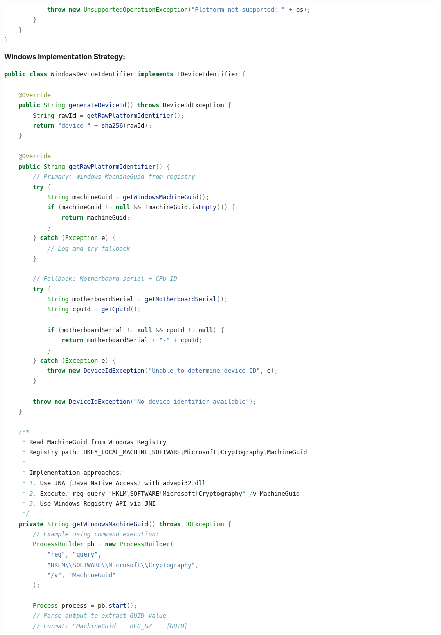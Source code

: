 ```java
            throw new UnsupportedOperationException("Platform not supported: " + os);
        }
    }
}
```

**Windows Implementation Strategy:**

```java
public class WindowsDeviceIdentifier implements IDeviceIdentifier {
    
    @Override
    public String generateDeviceId() throws DeviceIdException {
        String rawId = getRawPlatformIdentifier();
        return "device_" + sha256(rawId);
    }
    
    @Override
    public String getRawPlatformIdentifier() {
        // Primary: Windows MachineGuid from registry
        try {
            String machineGuid = getWindowsMachineGuid();
            if (machineGuid != null && !machineGuid.isEmpty()) {
                return machineGuid;
            }
        } catch (Exception e) {
            // Log and try fallback
        }
        
        // Fallback: Motherboard serial + CPU ID
        try {
            String motherboardSerial = getMotherboardSerial();
            String cpuId = getCpuId();
            
            if (motherboardSerial != null && cpuId != null) {
                return motherboardSerial + "-" + cpuId;
            }
        } catch (Exception e) {
            throw new DeviceIdException("Unable to determine device ID", e);
        }
        
        throw new DeviceIdException("No device identifier available");
    }
    
    /**
     * Read MachineGuid from Windows Registry
     * Registry path: HKEY_LOCAL_MACHINE\SOFTWARE\Microsoft\Cryptography\MachineGuid
     * 
     * Implementation approaches:
     * 1. Use JNA (Java Native Access) with advapi32.dll
     * 2. Execute: reg query "HKLM\SOFTWARE\Microsoft\Cryptography" /v MachineGuid
     * 3. Use Windows Registry API via JNI
     */
    private String getWindowsMachineGuid() throws IOException {
        // Example using command execution:
        ProcessBuilder pb = new ProcessBuilder(
            "reg", "query",
            "HKLM\\SOFTWARE\\Microsoft\\Cryptography",
            "/v", "MachineGuid"
        );
        
        Process process = pb.start();
        // Parse output to extract GUID value
        // Format: "MachineGuid    REG_SZ    {GUID}"
```